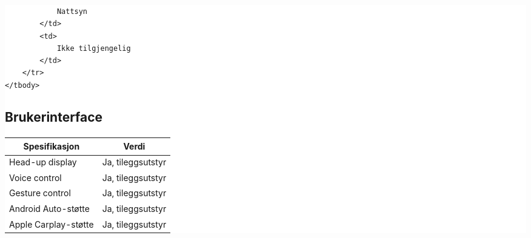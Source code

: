 				Nattsyn
			</td>
			<td>
				Ikke tilgjengelig
			</td>
		</tr>
	</tbody>
</table>

## Brukerinterface

<table class="table table-striped border">
	<thead>
			<tr>
			<th>
				Spesifikasjon
			</th>
			<th>
				Verdi
			</th>
			</tr>
	</thead>
	<tbody>
		<tr>
			<td>
				Head-up display
			</td>
			<td>
				Ja, tileggsutstyr
			</td>
		</tr>
		<tr>
			<td>
				Voice control
			</td>
			<td>
				Ja, tileggsutstyr
			</td>
		</tr>
		<tr>
			<td>
				Gesture control
			</td>
			<td>
				Ja, tileggsutstyr
			</td>
		</tr>
		<tr>
			<td>
				Android Auto-støtte
			</td>
			<td>
				Ja, tileggsutstyr
			</td>
		</tr>
		<tr>
			<td>
				Apple Carplay-støtte
			</td>
			<td>
				Ja, tileggsutstyr
			</td>
		</tr>